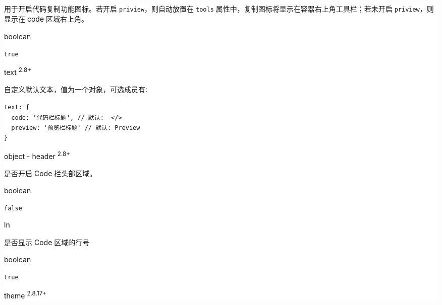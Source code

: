 用于开启代码复制功能图标。若开启 `priview`，则自动放置在 `tools` 属性中，复制图标将显示在容器右上角工具栏；若未开启 `priview`，则显示在 code 区域右上角。

</td>
<td>boolean</td>
<td>

`true`

</td>
    </tr>
    <tr>
<td>text <sup>2.8+</sup></td>
<td>
  
自定义默认文本，值为一个对象，可选成员有:

```
text: {
  code: '代码栏标题', // 默认:  </>
  preview: '预览栏标题' // 默认: Preview
}
```

</td>
<td>object</td>
<td>-</td>
    </tr>
    <tr>
<td>header <sup>2.8+</sup></td>
<td>
  
是否开启 Code 栏头部区域。

</td>
<td>boolean</td>
<td>

`false`

</td>
    </tr>
    <tr>
<td>ln</td>
<td>
  
是否显示 Code 区域的行号

</td>
<td>boolean</td>
<td>

`true`

</td>
    </tr>
    <tr>
<td>theme <sup>2.8.17+</sup></td>
<td>
  